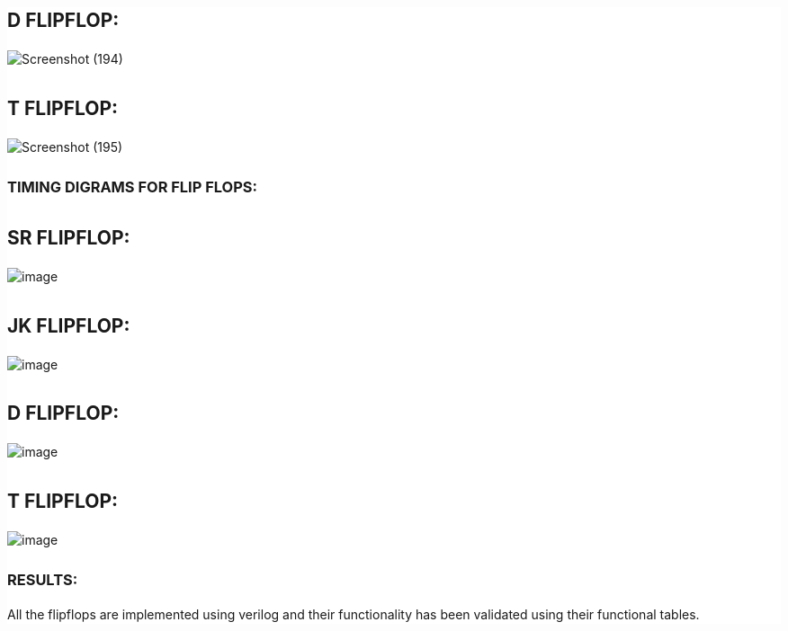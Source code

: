 ## D FLIPFLOP:

![Screenshot (194)](https://github.com/DivyaMunirathnamm/Experiment--05-Implementation-of-flipflops-using-verilog/assets/147474097/e95727ec-67ba-493b-9246-9afb05bed50f)

## T FLIPFLOP:
![Screenshot (195)](https://github.com/DivyaMunirathnamm/Experiment--05-Implementation-of-flipflops-using-verilog/assets/147474097/14e8c875-a422-4522-9cab-3be112e74dca)


### TIMING DIGRAMS FOR FLIP FLOPS:

## SR FLIPFLOP:
![image](https://github.com/DivyaMunirathnamm/Experiment--05-Implementation-of-flipflops-using-verilog/assets/147474097/bb017690-fccf-49b0-9166-90915a268a48)


## JK FLIPFLOP:
![image](https://github.com/DivyaMunirathnamm/Experiment--05-Implementation-of-flipflops-using-verilog/assets/147474097/49aca08a-16de-4d5e-9a8e-d60709bd02d4)

## D FLIPFLOP:
![image](https://github.com/DivyaMunirathnamm/Experiment--05-Implementation-of-flipflops-using-verilog/assets/147474097/4161f247-763a-4831-855a-39620987b64d)

## T FLIPFLOP:

![image](https://github.com/DivyaMunirathnamm/Experiment--05-Implementation-of-flipflops-using-verilog/assets/147474097/79ec525e-3a36-4950-b6fe-54895bf42cb7)

### RESULTS:
All the flipflops are implemented using verilog and their functionality has been validated using their functional tables.
